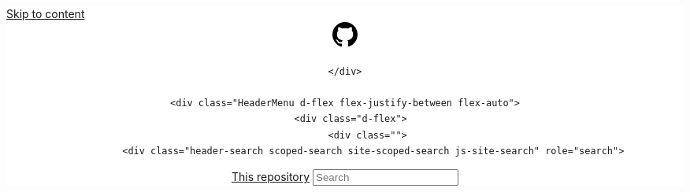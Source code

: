 <meta name="theme-color" content="#1e2327">


  <meta name="u2f-support" content="true">

  </head>

  <body class="logged-in env-production page-blob">
    

  <div class="position-relative js-header-wrapper ">
    <a href="#start-of-content" tabindex="1" class="bg-black text-white p-3 show-on-focus js-skip-to-content">Skip to content</a>
    <div id="js-pjax-loader-bar" class="pjax-loader-bar"><div class="progress"></div></div>

    
    
    



        
<header class="Header  f5" role="banner">
  <div class="d-flex px-3 flex-justify-between container-lg">
    <div class="d-flex flex-justify-between">
      <a class="header-logo-invertocat" href="https://github.com/" data-hotkey="g d" aria-label="Homepage" data-ga-click="Header, go to dashboard, icon:logo">
  <svg aria-hidden="true" class="octicon octicon-mark-github" height="32" version="1.1" viewBox="0 0 16 16" width="32"><path fill-rule="evenodd" d="M8 0C3.58 0 0 3.58 0 8c0 3.54 2.29 6.53 5.47 7.59.4.07.55-.17.55-.38 0-.19-.01-.82-.01-1.49-2.01.37-2.53-.49-2.69-.94-.09-.23-.48-.94-.82-1.13-.28-.15-.68-.52-.01-.53.63-.01 1.08.58 1.23.82.72 1.21 1.87.87 2.33.66.07-.52.28-.87.51-1.07-1.78-.2-3.64-.89-3.64-3.95 0-.87.31-1.59.82-2.15-.08-.2-.36-1.02.08-2.12 0 0 .67-.21 2.2.82.64-.18 1.32-.27 2-.27.68 0 1.36.09 2 .27 1.53-1.04 2.2-.82 2.2-.82.44 1.1.16 1.92.08 2.12.51.56.82 1.27.82 2.15 0 3.07-1.87 3.75-3.65 3.95.29.25.54.73.54 1.48 0 1.07-.01 1.93-.01 2.2 0 .21.15.46.55.38A8.013 8.013 0 0 0 16 8c0-4.42-3.58-8-8-8z"/></svg>
</a>


    </div>

    <div class="HeaderMenu d-flex flex-justify-between flex-auto">
      <div class="d-flex">
            <div class="">
              <div class="header-search scoped-search site-scoped-search js-site-search" role="search">
  </option></form><form accept-charset="UTF-8" action="/d3/d3-shape/search" class="js-site-search-form" data-scoped-search-url="/d3/d3-shape/search" data-unscoped-search-url="/search" method="get"><div style="margin:0;padding:0;display:inline"><input name="utf8" type="hidden" value="&#x2713;" /></div>
    <label class="form-control header-search-wrapper js-chromeless-input-container">
        <a href="/d3/d3-shape/blob/master/README.md" class="header-search-scope no-underline">This repository</a>
      <input type="text"
        class="form-control header-search-input js-site-search-focus js-site-search-field is-clearable"
        data-hotkey="s"
        name="q"
        value=""
        placeholder="Search"
        aria-label="Search this repository"
        data-unscoped-placeholder="Search GitHub"
        data-scoped-placeholder="Search"
        autocapitalize="off">
        <input type="hidden" class="js-site-search-type-field" name="type" >
    </label>
</form></div>
